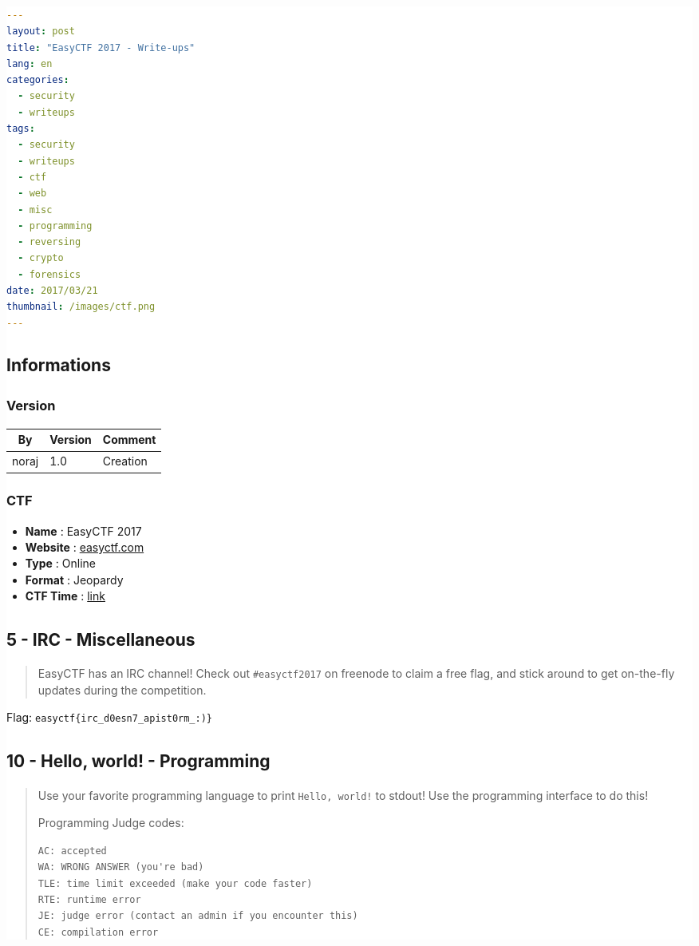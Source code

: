 ```yaml
---
layout: post
title: "EasyCTF 2017 - Write-ups"
lang: en
categories:
  - security
  - writeups
tags:
  - security
  - writeups
  - ctf
  - web
  - misc
  - programming
  - reversing
  - crypto
  - forensics
date: 2017/03/21
thumbnail: /images/ctf.png
---
```

## Informations

### Version

| By        | Version | Comment
| ---       | ---     | ---
| noraj     | 1.0     | Creation

### CTF

- **Name** : EasyCTF 2017
- **Website** : [easyctf.com](https://www.easyctf.com/)
- **Type** : Online
- **Format** : Jeopardy
- **CTF Time** : [link](https://ctftime.org/event/441)

## 5 - IRC - Miscellaneous

> EasyCTF has an IRC channel! Check out `#easyctf2017` on freenode to claim a free flag, and stick around to get on-the-fly updates during the competition.

Flag: `easyctf{irc_d0esn7_apist0rm_:)}`

## 10 - Hello, world! - Programming

> Use your favorite programming language to print `Hello, world!` to stdout! Use the programming interface to do this!
>
> Programming Judge codes:
>
> ```
> AC: accepted
> WA: WRONG ANSWER (you're bad)
> TLE: time limit exceeded (make your code faster)
> RTE: runtime error
> JE: judge error (contact an admin if you encounter this)
> CE: compilation error
> ```
